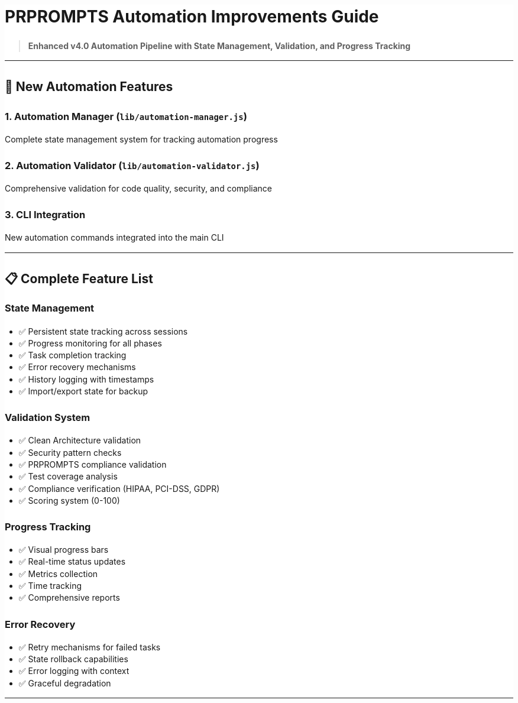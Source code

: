 # PRPROMPTS Automation Improvements Guide

> **Enhanced v4.0 Automation Pipeline with State Management, Validation, and Progress Tracking**

---

## 🚀 New Automation Features

### 1. **Automation Manager** (`lib/automation-manager.js`)
Complete state management system for tracking automation progress

### 2. **Automation Validator** (`lib/automation-validator.js`)
Comprehensive validation for code quality, security, and compliance

### 3. **CLI Integration**
New automation commands integrated into the main CLI

---

## 📋 Complete Feature List

### **State Management**
- ✅ Persistent state tracking across sessions
- ✅ Progress monitoring for all phases
- ✅ Task completion tracking
- ✅ Error recovery mechanisms
- ✅ History logging with timestamps
- ✅ Import/export state for backup

### **Validation System**
- ✅ Clean Architecture validation
- ✅ Security pattern checks
- ✅ PRPROMPTS compliance validation
- ✅ Test coverage analysis
- ✅ Compliance verification (HIPAA, PCI-DSS, GDPR)
- ✅ Scoring system (0-100)

### **Progress Tracking**
- ✅ Visual progress bars
- ✅ Real-time status updates
- ✅ Metrics collection
- ✅ Time tracking
- ✅ Comprehensive reports

### **Error Recovery**
- ✅ Retry mechanisms for failed tasks
- ✅ State rollback capabilities
- ✅ Error logging with context
- ✅ Graceful degradation

---
